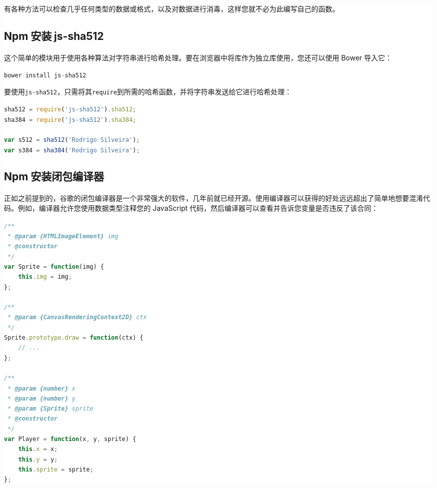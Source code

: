 有各种方法可以检查几乎任何类型的数据或格式，以及对数据进行消毒，这样您就不必为此编写自己的函数。

## Npm 安装 js-sha512

这个简单的模块用于使用各种算法对字符串进行哈希处理。要在浏览器中将库作为独立库使用，您还可以使用 Bower 导入它：

```js
bower install js-sha512

```

要使用`js-sha512`，只需将其`require`到所需的哈希函数，并将字符串发送给它进行哈希处理：

```js
sha512 = require('js-sha512').sha512;
sha384 = require('js-sha512').sha384;

var s512 = sha512('Rodrigo Silveira');
var s384 = sha384('Rodrigo Silveira');
```

## Npm 安装闭包编译器

正如之前提到的，谷歌的闭包编译器是一个非常强大的软件，几年前就已经开源。使用编译器可以获得的好处远远超出了简单地想要混淆代码。例如，编译器允许您使用数据类型注释您的 JavaScript 代码，然后编译器可以查看并告诉您变量是否违反了该合同：

```js
/**
 * @param {HTMLImageElement} img
 * @constructor
 */
var Sprite = function(img) {
    this.img = img;
};

/**
 * @param {CanvasRenderingContext2D} ctx
 */
Sprite.prototype.draw = function(ctx) {
    // ...
};

/**
 * @param {number} x
 * @param {number} y
 * @param {Sprite} sprite
 * @constructor
 */
var Player = function(x, y, sprite) {
    this.x = x;
    this.y = y;
    this.sprite = sprite;
};
```
